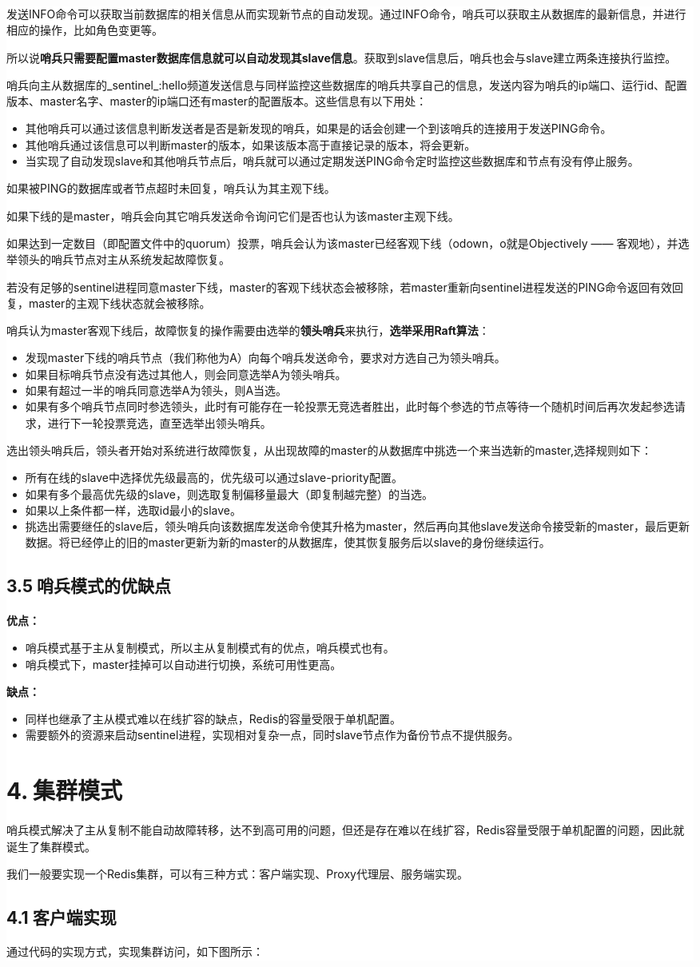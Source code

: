 发送INFO命令可以获取当前数据库的相关信息从而实现新节点的自动发现。通过INFO命令，哨兵可以获取主从数据库的最新信息，并进行相应的操作，比如角色变更等。

所以说**哨兵只需要配置master数据库信息就可以自动发现其slave信息**。获取到slave信息后，哨兵也会与slave建立两条连接执行监控。

哨兵向主从数据库的_sentinel_:hello频道发送信息与同样监控这些数据库的哨兵共享自己的信息，发送内容为哨兵的ip端口、运行id、配置版本、master名字、master的ip端口还有master的配置版本。这些信息有以下用处：

- 其他哨兵可以通过该信息判断发送者是否是新发现的哨兵，如果是的话会创建一个到该哨兵的连接用于发送PING命令。
- 其他哨兵通过该信息可以判断master的版本，如果该版本高于直接记录的版本，将会更新。
- 当实现了自动发现slave和其他哨兵节点后，哨兵就可以通过定期发送PING命令定时监控这些数据库和节点有没有停止服务。

如果被PING的数据库或者节点超时未回复，哨兵认为其主观下线。

如果下线的是master，哨兵会向其它哨兵发送命令询问它们是否也认为该master主观下线。

如果达到一定数目（即配置文件中的quorum）投票，哨兵会认为该master已经客观下线（odown，o就是Objectively —— 客观地），并选举领头的哨兵节点对主从系统发起故障恢复。

若没有足够的sentinel进程同意master下线，master的客观下线状态会被移除，若master重新向sentinel进程发送的PING命令返回有效回复，master的主观下线状态就会被移除。

哨兵认为master客观下线后，故障恢复的操作需要由选举的**领头哨兵**来执行，**选举采用Raft算法**：

- 发现master下线的哨兵节点（我们称他为A）向每个哨兵发送命令，要求对方选自己为领头哨兵。
- 如果目标哨兵节点没有选过其他人，则会同意选举A为领头哨兵。
- 如果有超过一半的哨兵同意选举A为领头，则A当选。
- 如果有多个哨兵节点同时参选领头，此时有可能存在一轮投票无竞选者胜出，此时每个参选的节点等待一个随机时间后再次发起参选请求，进行下一轮投票竞选，直至选举出领头哨兵。

选出领头哨兵后，领头者开始对系统进行故障恢复，从出现故障的master的从数据库中挑选一个来当选新的master,选择规则如下：

- 所有在线的slave中选择优先级最高的，优先级可以通过slave-priority配置。
- 如果有多个最高优先级的slave，则选取复制偏移量最大（即复制越完整）的当选。
- 如果以上条件都一样，选取id最小的slave。
- 挑选出需要继任的slave后，领头哨兵向该数据库发送命令使其升格为master，然后再向其他slave发送命令接受新的master，最后更新数据。将已经停止的旧的master更新为新的master的从数据库，使其恢复服务后以slave的身份继续运行。

## 3.5  哨兵模式的优缺点

**优点：**

- 哨兵模式基于主从复制模式，所以主从复制模式有的优点，哨兵模式也有。
- 哨兵模式下，master挂掉可以自动进行切换，系统可用性更高。

**缺点：**

- 同样也继承了主从模式难以在线扩容的缺点，Redis的容量受限于单机配置。
- 需要额外的资源来启动sentinel进程，实现相对复杂一点，同时slave节点作为备份节点不提供服务。

# 4. 集群模式

哨兵模式解决了主从复制不能自动故障转移，达不到高可用的问题，但还是存在难以在线扩容，Redis容量受限于单机配置的问题，因此就诞生了集群模式。

我们一般要实现一个Redis集群，可以有三种方式：客户端实现、Proxy代理层、服务端实现。

## 4.1 客户端实现

通过代码的实现方式，实现集群访问，如下图所示：
